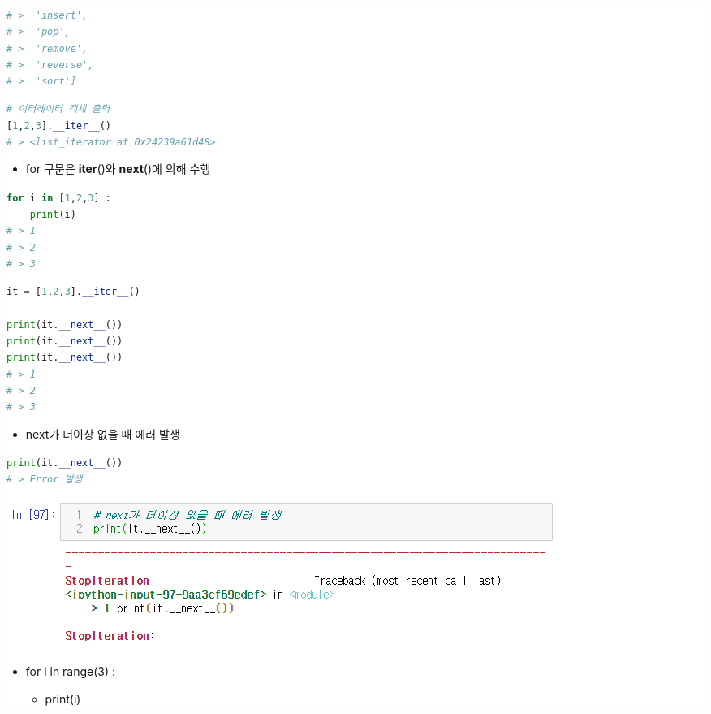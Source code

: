 ```python
# >  'insert',
# >  'pop',
# >  'remove',
# >  'reverse',
# >  'sort']
```

```python
# 이터레이터 객체 출력
[1,2,3].__iter__()
# > <list_iterator at 0x24239a61d48>
```

- for 구문은 __iter__()와 __next__()에 의해 수행
```python
for i in [1,2,3] :
    print(i)
# > 1
# > 2
# > 3
```

```python
it = [1,2,3].__iter__()

print(it.__next__())
print(it.__next__())
print(it.__next__())
# > 1
# > 2
# > 3
```

- next가 더이상 없을 때 에러 발생

```python
print(it.__next__())
# > Error 발생
```

![image-20191227135354263](image/image-20191227135354263.png)

- for i in range(3) :
  
  - print(i)
  